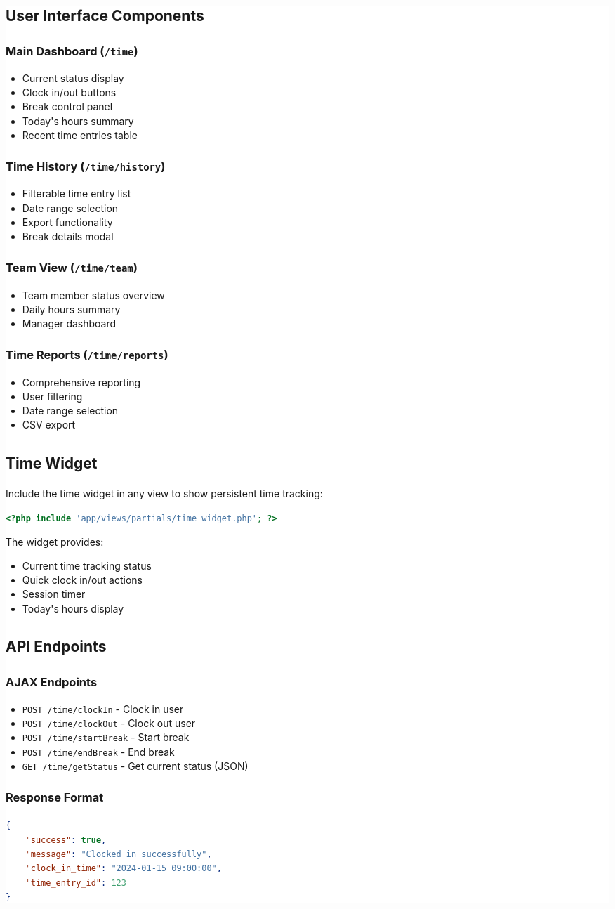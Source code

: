 ## User Interface Components

### Main Dashboard (`/time`)
- Current status display
- Clock in/out buttons
- Break control panel
- Today's hours summary
- Recent time entries table

### Time History (`/time/history`)
- Filterable time entry list
- Date range selection
- Export functionality
- Break details modal

### Team View (`/time/team`)
- Team member status overview
- Daily hours summary
- Manager dashboard

### Time Reports (`/time/reports`)
- Comprehensive reporting
- User filtering
- Date range selection
- CSV export

## Time Widget

Include the time widget in any view to show persistent time tracking:

```php
<?php include 'app/views/partials/time_widget.php'; ?>
```

The widget provides:
- Current time tracking status
- Quick clock in/out actions
- Session timer
- Today's hours display

## API Endpoints

### AJAX Endpoints
- `POST /time/clockIn` - Clock in user
- `POST /time/clockOut` - Clock out user
- `POST /time/startBreak` - Start break
- `POST /time/endBreak` - End break
- `GET /time/getStatus` - Get current status (JSON)

### Response Format
```json
{
    "success": true,
    "message": "Clocked in successfully",
    "clock_in_time": "2024-01-15 09:00:00",
    "time_entry_id": 123
}
```
